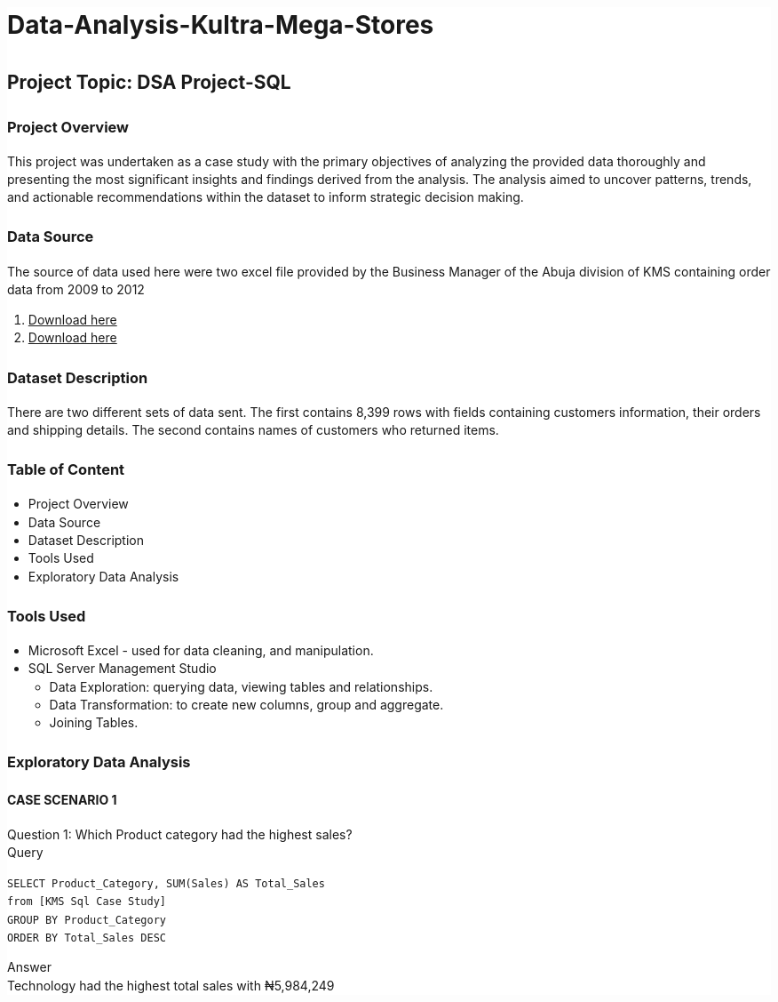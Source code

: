 # Data-Analysis-Kultra-Mega-Stores
## Project Topic: DSA Project-SQL

### Project Overview
This project was undertaken as a case study with the primary objectives of analyzing the provided data thoroughly and presenting the most significant insights and findings derived from the analysis. The analysis aimed to uncover patterns, trends, and actionable recommendations within the dataset to inform strategic decision making.

### Data Source
The source of data used here were two excel file provided by the Business Manager of the Abuja division of KMS containing order data from 2009 to 2012
1. [Download here](https://drive.google.com/file/d/1h1y6xY325lTCX7ImIIegCuzeOCE9JSYp/view?usp=sharing)
2. [Download here](https://drive.google.com/file/d/17NMu_cSbFO6ZQSlgqi38dEG0fJTqAYFW/view?usp=sharing)

### Dataset Description
There are two different sets of data sent. The first contains 8,399 rows with fields containing customers information, their orders and shipping details. The second contains names of customers who returned items.
### Table of Content
- Project Overview
- Data Source
- Dataset Description
- Tools Used
- Exploratory Data Analysis

### Tools Used
 - Microsoft Excel - used for data cleaning, and manipulation.
 - SQL Server Management Studio
    - Data Exploration: querying data, viewing tables and relationships.
    - Data Transformation: to create new columns, group and aggregate.
    - Joining Tables.

### Exploratory Data Analysis
#### CASE SCENARIO 1
Question 1: Which Product category had the highest sales?  
Query
```
SELECT Product_Category, SUM(Sales) AS Total_Sales
from [KMS Sql Case Study]
GROUP BY Product_Category
ORDER BY Total_Sales DESC
```
Answer  
Technology had the highest total sales with ₦5,984,249    
